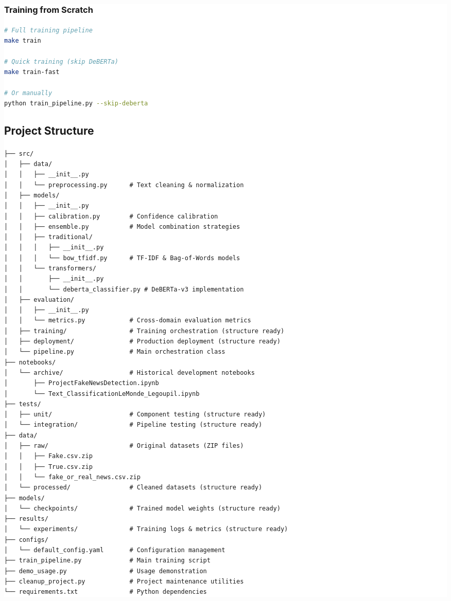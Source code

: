 ### Training from Scratch
```bash
# Full training pipeline
make train

# Quick training (skip DeBERTa)
make train-fast

# Or manually
python train_pipeline.py --skip-deberta
```

## Project Structure

```
├── src/
│   ├── data/
│   │   ├── __init__.py
│   │   └── preprocessing.py      # Text cleaning & normalization
│   ├── models/
│   │   ├── __init__.py
│   │   ├── calibration.py        # Confidence calibration
│   │   ├── ensemble.py           # Model combination strategies
│   │   ├── traditional/
│   │   │   ├── __init__.py
│   │   │   └── bow_tfidf.py      # TF-IDF & Bag-of-Words models
│   │   └── transformers/
│   │       ├── __init__.py
│   │       └── deberta_classifier.py # DeBERTa-v3 implementation
│   ├── evaluation/
│   │   ├── __init__.py
│   │   └── metrics.py            # Cross-domain evaluation metrics
│   ├── training/                 # Training orchestration (structure ready)
│   ├── deployment/               # Production deployment (structure ready)
│   └── pipeline.py               # Main orchestration class
├── notebooks/
│   └── archive/                  # Historical development notebooks
│       ├── ProjectFakeNewsDetection.ipynb
│       └── Text_ClassificationLeMonde_Legoupil.ipynb
├── tests/
│   ├── unit/                     # Component testing (structure ready)
│   └── integration/              # Pipeline testing (structure ready)
├── data/
│   ├── raw/                      # Original datasets (ZIP files)
│   │   ├── Fake.csv.zip
│   │   ├── True.csv.zip
│   │   └── fake_or_real_news.csv.zip
│   └── processed/                # Cleaned datasets (structure ready)
├── models/
│   └── checkpoints/              # Trained model weights (structure ready)
├── results/
│   └── experiments/              # Training logs & metrics (structure ready)
├── configs/
│   └── default_config.yaml       # Configuration management
├── train_pipeline.py             # Main training script
├── demo_usage.py                 # Usage demonstration
├── cleanup_project.py            # Project maintenance utilities
└── requirements.txt              # Python dependencies
```
